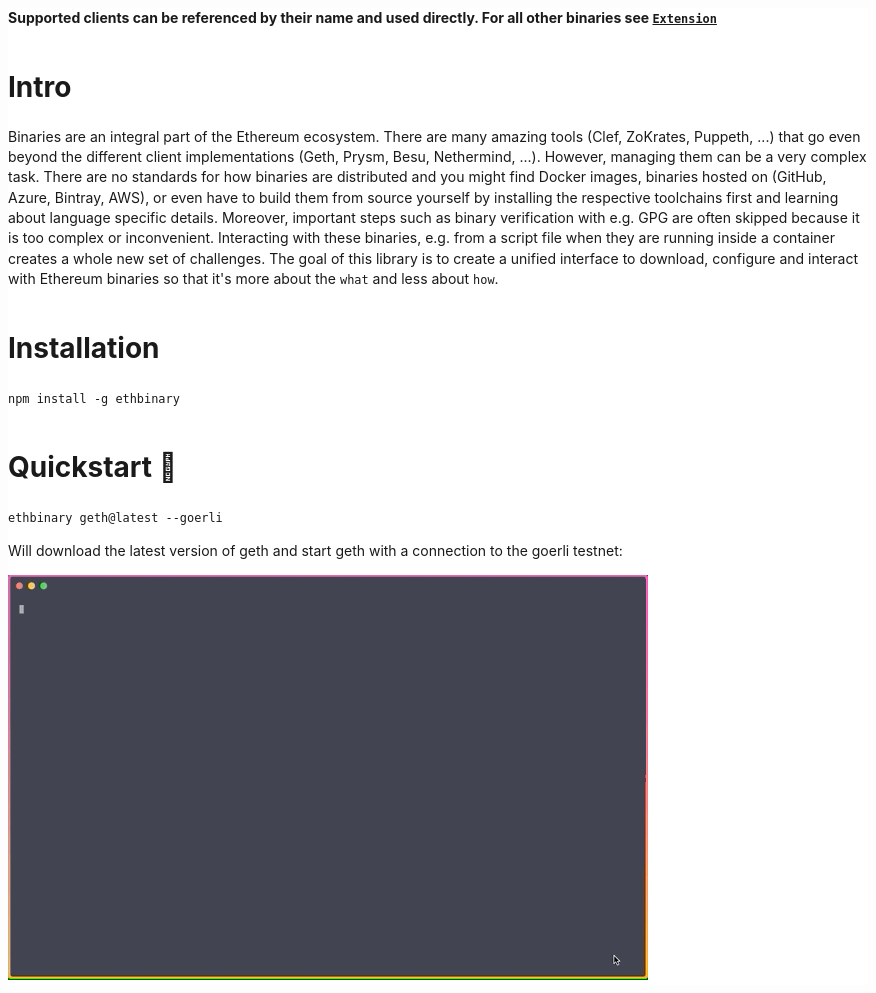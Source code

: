 **Supported clients can be referenced by their name and used directly. For all other binaries see  [`Extension`](#extension)**

# Intro

Binaries are an integral part of the Ethereum ecosystem. There are many amazing tools (Clef, ZoKrates, Puppeth, ...) that go even beyond the different client implementations (Geth, Prysm, Besu, Nethermind, ...).
However, managing them can be a very complex task. There are no standards for how binaries are distributed and you might find Docker images, binaries hosted on (GitHub, Azure, Bintray, AWS), or even have to build them from source yourself by installing the respective toolchains first and learning about language specific details.
Moreover, important steps such as binary verification with e.g. GPG are often skipped because it is too complex or inconvenient.
Interacting with these binaries, e.g. from a script file when they are running inside a container creates a whole new set of challenges.
The goal of this library is to create a unified interface to download, configure and interact with Ethereum binaries so that it's more about the `what` and less about `how`.

# Installation
```shell
npm install -g ethbinary
```

# Quickstart 🚀

```shell
ethbinary geth@latest --goerli
```

Will download the latest version of geth and start geth with a connection to the goerli testnet:

![Fast Start Gif](./img/fast_start.gif?raw=true)
